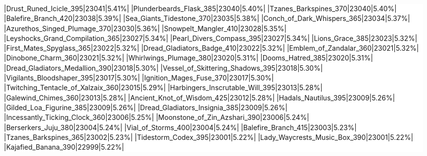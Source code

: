 |Drust_Runed_Icicle_395|23041|5.41%|
|Plunderbeards_Flask_385|23040|5.40%|
|Tzanes_Barkspines_370|23040|5.40%|
|Balefire_Branch_420|23038|5.39%|
|Sea_Giants_Tidestone_370|23035|5.38%|
|Conch_of_Dark_Whispers_365|23034|5.37%|
|Azurethos_Singed_Plumage_370|23030|5.36%|
|Snowpelt_Mangler_410|23028|5.35%|
|Leyshocks_Grand_Compilation_365|23027|5.34%|
|Pearl_Divers_Compass_395|23027|5.34%|
|Lions_Grace_385|23023|5.32%|
|First_Mates_Spyglass_365|23022|5.32%|
|Dread_Gladiators_Badge_410|23022|5.32%|
|Emblem_of_Zandalar_360|23021|5.32%|
|Dinobone_Charm_360|23021|5.32%|
|Whirlwings_Plumage_380|23020|5.31%|
|Dooms_Hatred_385|23020|5.31%|
|Dread_Gladiators_Medallion_390|23018|5.30%|
|Vessel_of_Skittering_Shadows_395|23018|5.30%|
|Vigilants_Bloodshaper_395|23017|5.30%|
|Ignition_Mages_Fuse_370|23017|5.30%|
|Twitching_Tentacle_of_Xalzaix_360|23015|5.29%|
|Harbingers_Inscrutable_Will_395|23013|5.28%|
|Galewind_Chimes_360|23013|5.28%|
|Ancient_Knot_of_Wisdom_425|23012|5.28%|
|Hadals_Nautilus_395|23009|5.26%|
|Gilded_Loa_Figurine_385|23009|5.26%|
|Dread_Gladiators_Insignia_385|23009|5.26%|
|Incessantly_Ticking_Clock_360|23006|5.25%|
|Moonstone_of_Zin_Azshari_390|23006|5.24%|
|Berserkers_Juju_380|23004|5.24%|
|Vial_of_Storms_400|23004|5.24%|
|Balefire_Branch_415|23003|5.23%|
|Tzanes_Barkspines_365|23002|5.23%|
|Tidestorm_Codex_395|23001|5.22%|
|Lady_Waycrests_Music_Box_390|23001|5.22%|
|Kajafied_Banana_390|22999|5.22%|